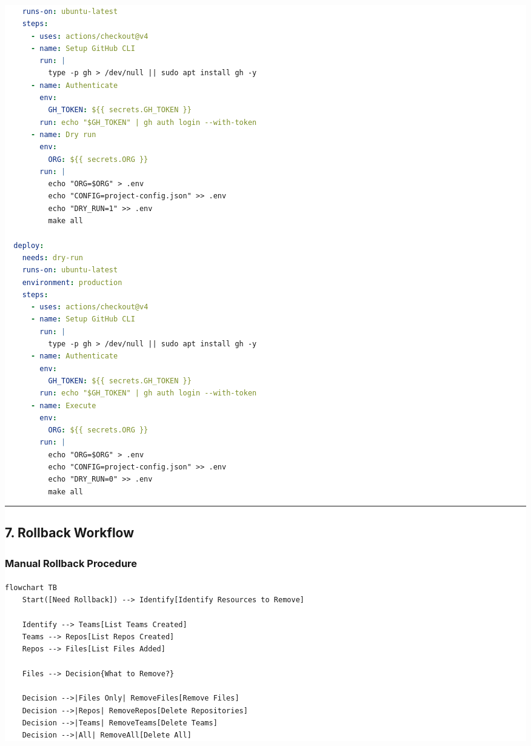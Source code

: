 ```yaml
    runs-on: ubuntu-latest
    steps:
      - uses: actions/checkout@v4
      - name: Setup GitHub CLI
        run: |
          type -p gh > /dev/null || sudo apt install gh -y
      - name: Authenticate
        env:
          GH_TOKEN: ${{ secrets.GH_TOKEN }}
        run: echo "$GH_TOKEN" | gh auth login --with-token
      - name: Dry run
        env:
          ORG: ${{ secrets.ORG }}
        run: |
          echo "ORG=$ORG" > .env
          echo "CONFIG=project-config.json" >> .env
          echo "DRY_RUN=1" >> .env
          make all

  deploy:
    needs: dry-run
    runs-on: ubuntu-latest
    environment: production
    steps:
      - uses: actions/checkout@v4
      - name: Setup GitHub CLI
        run: |
          type -p gh > /dev/null || sudo apt install gh -y
      - name: Authenticate
        env:
          GH_TOKEN: ${{ secrets.GH_TOKEN }}
        run: echo "$GH_TOKEN" | gh auth login --with-token
      - name: Execute
        env:
          ORG: ${{ secrets.ORG }}
        run: |
          echo "ORG=$ORG" > .env
          echo "CONFIG=project-config.json" >> .env
          echo "DRY_RUN=0" >> .env
          make all
```

---

## 7. Rollback Workflow

### Manual Rollback Procedure

```mermaid
flowchart TB
    Start([Need Rollback]) --> Identify[Identify Resources to Remove]

    Identify --> Teams[List Teams Created]
    Teams --> Repos[List Repos Created]
    Repos --> Files[List Files Added]

    Files --> Decision{What to Remove?}

    Decision -->|Files Only| RemoveFiles[Remove Files]
    Decision -->|Repos| RemoveRepos[Delete Repositories]
    Decision -->|Teams| RemoveTeams[Delete Teams]
    Decision -->|All| RemoveAll[Delete All]

```